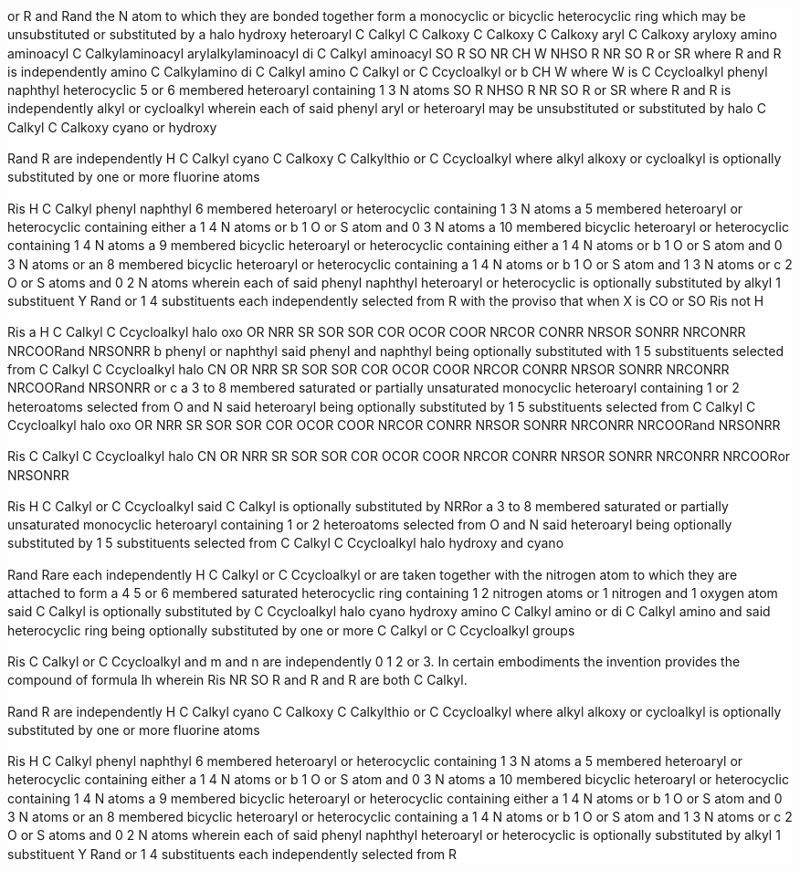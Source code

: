or R and Rand the N atom to which they are bonded together form a monocyclic or bicyclic heterocyclic ring which may be unsubstituted or substituted by a halo hydroxy heteroaryl C Calkyl C Calkoxy C Calkoxy C Calkoxy aryl C Calkoxy aryloxy amino aminoacyl C Calkylaminoacyl arylalkylaminoacyl di C Calkyl aminoacyl SO R SO NR CH W NHSO R NR SO R or SR where R and R is independently amino C Calkylamino di C Calkyl amino C Calkyl or C Ccycloalkyl or b CH W where W is C Ccycloalkyl phenyl naphthyl heterocyclic 5 or 6 membered heteroaryl containing 1 3 N atoms SO R NHSO R NR SO R or SR where R and R is independently alkyl or cycloalkyl wherein each of said phenyl aryl or heteroaryl may be unsubstituted or substituted by halo C Calkyl C Calkoxy cyano or hydroxy 

Rand R are independently H C Calkyl cyano C Calkoxy C Calkylthio or C Ccycloalkyl where alkyl alkoxy or cycloalkyl is optionally substituted by one or more fluorine atoms 

Ris H C Calkyl phenyl naphthyl 6 membered heteroaryl or heterocyclic containing 1 3 N atoms a 5 membered heteroaryl or heterocyclic containing either a 1 4 N atoms or b 1 O or S atom and 0 3 N atoms a 10 membered bicyclic heteroaryl or heterocyclic containing 1 4 N atoms a 9 membered bicyclic heteroaryl or heterocyclic containing either a 1 4 N atoms or b 1 O or S atom and 0 3 N atoms or an 8 membered bicyclic heteroaryl or heterocyclic containing a 1 4 N atoms or b 1 O or S atom and 1 3 N atoms or c 2 O or S atoms and 0 2 N atoms wherein each of said phenyl naphthyl heteroaryl or heterocyclic is optionally substituted by alkyl 1 substituent Y Rand or 1 4 substituents each independently selected from R with the proviso that when X is CO or SO Ris not H 

Ris a H C Calkyl C Ccycloalkyl halo oxo OR NRR SR SOR SOR COR OCOR COOR NRCOR CONRR NRSOR SONRR NRCONRR NRCOORand NRSONRR b phenyl or naphthyl said phenyl and naphthyl being optionally substituted with 1 5 substituents selected from C Calkyl C Ccycloalkyl halo CN OR NRR SR SOR SOR COR OCOR COOR NRCOR CONRR NRSOR SONRR NRCONRR NRCOORand NRSONRR or c a 3 to 8 membered saturated or partially unsaturated monocyclic heteroaryl containing 1 or 2 heteroatoms selected from O and N said heteroaryl being optionally substituted by 1 5 substituents selected from C Calkyl C Ccycloalkyl halo oxo OR NRR SR SOR SOR COR OCOR COOR NRCOR CONRR NRSOR SONRR NRCONRR NRCOORand NRSONRR 

Ris C Calkyl C Ccycloalkyl halo CN OR NRR SR SOR SOR COR OCOR COOR NRCOR CONRR NRSOR SONRR NRCONRR NRCOORor NRSONRR 

Ris H C Calkyl or C Ccycloalkyl said C Calkyl is optionally substituted by NRRor a 3 to 8 membered saturated or partially unsaturated monocyclic heteroaryl containing 1 or 2 heteroatoms selected from O and N said heteroaryl being optionally substituted by 1 5 substituents selected from C Calkyl C Ccycloalkyl halo hydroxy and cyano 

Rand Rare each independently H C Calkyl or C Ccycloalkyl or are taken together with the nitrogen atom to which they are attached to form a 4 5 or 6 membered saturated heterocyclic ring containing 1 2 nitrogen atoms or 1 nitrogen and 1 oxygen atom said C Calkyl is optionally substituted by C Ccycloalkyl halo cyano hydroxy amino C Calkyl amino or di C Calkyl amino and said heterocyclic ring being optionally substituted by one or more C Calkyl or C Ccycloalkyl groups 

Ris C Calkyl or C Ccycloalkyl and m and n are independently 0 1 2 or 3. In certain embodiments the invention provides the compound of formula Ih wherein Ris NR SO R and R and R are both C Calkyl.

Rand R are independently H C Calkyl cyano C Calkoxy C Calkylthio or C Ccycloalkyl where alkyl alkoxy or cycloalkyl is optionally substituted by one or more fluorine atoms 

Ris H C Calkyl phenyl naphthyl 6 membered heteroaryl or heterocyclic containing 1 3 N atoms a 5 membered heteroaryl or heterocyclic containing either a 1 4 N atoms or b 1 O or S atom and 0 3 N atoms a 10 membered bicyclic heteroaryl or heterocyclic containing 1 4 N atoms a 9 membered bicyclic heteroaryl or heterocyclic containing either a 1 4 N atoms or b 1 O or S atom and 0 3 N atoms or an 8 membered bicyclic heteroaryl or heterocyclic containing a 1 4 N atoms or b 1 O or S atom and 1 3 N atoms or c 2 O or S atoms and 0 2 N atoms wherein each of said phenyl naphthyl heteroaryl or heterocyclic is optionally substituted by alkyl 1 substituent Y Rand or 1 4 substituents each independently selected from R 
